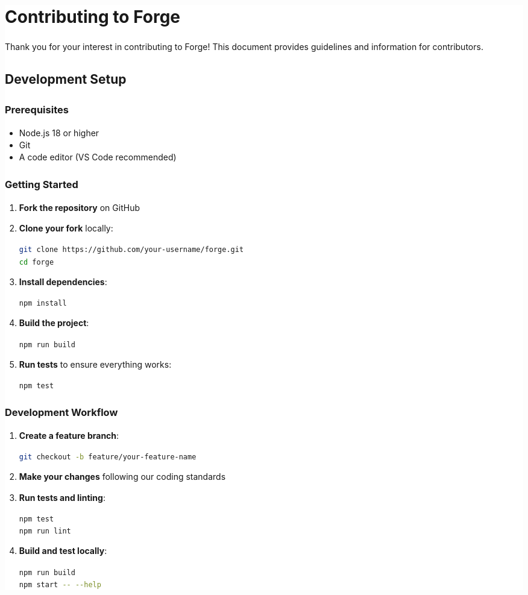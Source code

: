 # Contributing to Forge

Thank you for your interest in contributing to Forge! This document provides guidelines and information for contributors.

## Development Setup

### Prerequisites

- Node.js 18 or higher
- Git
- A code editor (VS Code recommended)

### Getting Started

1. **Fork the repository** on GitHub
2. **Clone your fork** locally:
   ```bash
   git clone https://github.com/your-username/forge.git
   cd forge
   ```

3. **Install dependencies**:
   ```bash
   npm install
   ```

4. **Build the project**:
   ```bash
   npm run build
   ```

5. **Run tests** to ensure everything works:
   ```bash
   npm test
   ```

### Development Workflow

1. **Create a feature branch**:
   ```bash
   git checkout -b feature/your-feature-name
   ```

2. **Make your changes** following our coding standards

3. **Run tests and linting**:
   ```bash
   npm test
   npm run lint
   ```

4. **Build and test locally**:
   ```bash
   npm run build
   npm start -- --help
   ```
